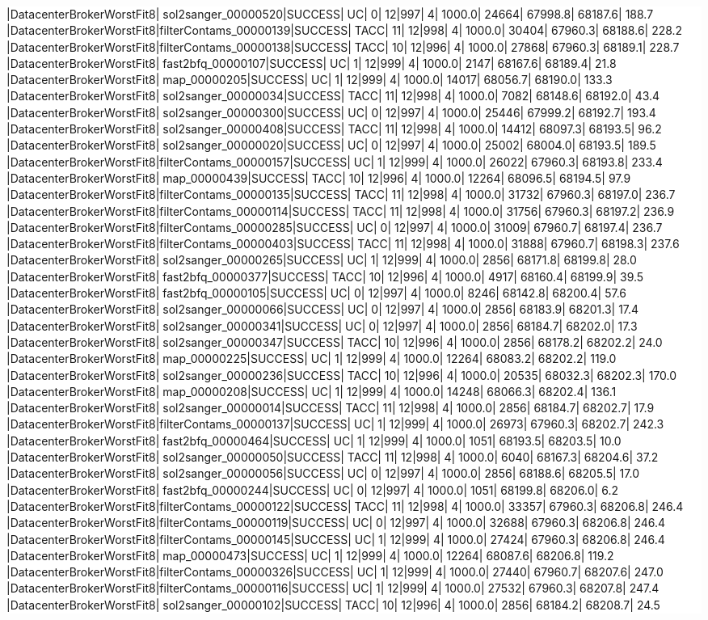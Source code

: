 |DatacenterBrokerWorstFit8|   sol2sanger_00000520|SUCCESS|    UC|   0|       12|997|        4|    1000.0|      24664|  67998.8|   68187.6|   188.7
|DatacenterBrokerWorstFit8|filterContams_00000139|SUCCESS|  TACC|  11|       12|998|        4|    1000.0|      30404|  67960.3|   68188.6|   228.2
|DatacenterBrokerWorstFit8|filterContams_00000138|SUCCESS|  TACC|  10|       12|996|        4|    1000.0|      27868|  67960.3|   68189.1|   228.7
|DatacenterBrokerWorstFit8|     fast2bfq_00000107|SUCCESS|    UC|   1|       12|999|        4|    1000.0|       2147|  68167.6|   68189.4|    21.8
|DatacenterBrokerWorstFit8|          map_00000205|SUCCESS|    UC|   1|       12|999|        4|    1000.0|      14017|  68056.7|   68190.0|   133.3
|DatacenterBrokerWorstFit8|   sol2sanger_00000034|SUCCESS|  TACC|  11|       12|998|        4|    1000.0|       7082|  68148.6|   68192.0|    43.4
|DatacenterBrokerWorstFit8|   sol2sanger_00000300|SUCCESS|    UC|   0|       12|997|        4|    1000.0|      25446|  67999.2|   68192.7|   193.4
|DatacenterBrokerWorstFit8|   sol2sanger_00000408|SUCCESS|  TACC|  11|       12|998|        4|    1000.0|      14412|  68097.3|   68193.5|    96.2
|DatacenterBrokerWorstFit8|   sol2sanger_00000020|SUCCESS|    UC|   0|       12|997|        4|    1000.0|      25002|  68004.0|   68193.5|   189.5
|DatacenterBrokerWorstFit8|filterContams_00000157|SUCCESS|    UC|   1|       12|999|        4|    1000.0|      26022|  67960.3|   68193.8|   233.4
|DatacenterBrokerWorstFit8|          map_00000439|SUCCESS|  TACC|  10|       12|996|        4|    1000.0|      12264|  68096.5|   68194.5|    97.9
|DatacenterBrokerWorstFit8|filterContams_00000135|SUCCESS|  TACC|  11|       12|998|        4|    1000.0|      31732|  67960.3|   68197.0|   236.7
|DatacenterBrokerWorstFit8|filterContams_00000114|SUCCESS|  TACC|  11|       12|998|        4|    1000.0|      31756|  67960.3|   68197.2|   236.9
|DatacenterBrokerWorstFit8|filterContams_00000285|SUCCESS|    UC|   0|       12|997|        4|    1000.0|      31009|  67960.7|   68197.4|   236.7
|DatacenterBrokerWorstFit8|filterContams_00000403|SUCCESS|  TACC|  11|       12|998|        4|    1000.0|      31888|  67960.7|   68198.3|   237.6
|DatacenterBrokerWorstFit8|   sol2sanger_00000265|SUCCESS|    UC|   1|       12|999|        4|    1000.0|       2856|  68171.8|   68199.8|    28.0
|DatacenterBrokerWorstFit8|     fast2bfq_00000377|SUCCESS|  TACC|  10|       12|996|        4|    1000.0|       4917|  68160.4|   68199.9|    39.5
|DatacenterBrokerWorstFit8|     fast2bfq_00000105|SUCCESS|    UC|   0|       12|997|        4|    1000.0|       8246|  68142.8|   68200.4|    57.6
|DatacenterBrokerWorstFit8|   sol2sanger_00000066|SUCCESS|    UC|   0|       12|997|        4|    1000.0|       2856|  68183.9|   68201.3|    17.4
|DatacenterBrokerWorstFit8|   sol2sanger_00000341|SUCCESS|    UC|   0|       12|997|        4|    1000.0|       2856|  68184.7|   68202.0|    17.3
|DatacenterBrokerWorstFit8|   sol2sanger_00000347|SUCCESS|  TACC|  10|       12|996|        4|    1000.0|       2856|  68178.2|   68202.2|    24.0
|DatacenterBrokerWorstFit8|          map_00000225|SUCCESS|    UC|   1|       12|999|        4|    1000.0|      12264|  68083.2|   68202.2|   119.0
|DatacenterBrokerWorstFit8|   sol2sanger_00000236|SUCCESS|  TACC|  10|       12|996|        4|    1000.0|      20535|  68032.3|   68202.3|   170.0
|DatacenterBrokerWorstFit8|          map_00000208|SUCCESS|    UC|   1|       12|999|        4|    1000.0|      14248|  68066.3|   68202.4|   136.1
|DatacenterBrokerWorstFit8|   sol2sanger_00000014|SUCCESS|  TACC|  11|       12|998|        4|    1000.0|       2856|  68184.7|   68202.7|    17.9
|DatacenterBrokerWorstFit8|filterContams_00000137|SUCCESS|    UC|   1|       12|999|        4|    1000.0|      26973|  67960.3|   68202.7|   242.3
|DatacenterBrokerWorstFit8|     fast2bfq_00000464|SUCCESS|    UC|   1|       12|999|        4|    1000.0|       1051|  68193.5|   68203.5|    10.0
|DatacenterBrokerWorstFit8|   sol2sanger_00000050|SUCCESS|  TACC|  11|       12|998|        4|    1000.0|       6040|  68167.3|   68204.6|    37.2
|DatacenterBrokerWorstFit8|   sol2sanger_00000056|SUCCESS|    UC|   0|       12|997|        4|    1000.0|       2856|  68188.6|   68205.5|    17.0
|DatacenterBrokerWorstFit8|     fast2bfq_00000244|SUCCESS|    UC|   0|       12|997|        4|    1000.0|       1051|  68199.8|   68206.0|     6.2
|DatacenterBrokerWorstFit8|filterContams_00000122|SUCCESS|  TACC|  11|       12|998|        4|    1000.0|      33357|  67960.3|   68206.8|   246.4
|DatacenterBrokerWorstFit8|filterContams_00000119|SUCCESS|    UC|   0|       12|997|        4|    1000.0|      32688|  67960.3|   68206.8|   246.4
|DatacenterBrokerWorstFit8|filterContams_00000145|SUCCESS|    UC|   1|       12|999|        4|    1000.0|      27424|  67960.3|   68206.8|   246.4
|DatacenterBrokerWorstFit8|          map_00000473|SUCCESS|    UC|   1|       12|999|        4|    1000.0|      12264|  68087.6|   68206.8|   119.2
|DatacenterBrokerWorstFit8|filterContams_00000326|SUCCESS|    UC|   1|       12|999|        4|    1000.0|      27440|  67960.7|   68207.6|   247.0
|DatacenterBrokerWorstFit8|filterContams_00000116|SUCCESS|    UC|   1|       12|999|        4|    1000.0|      27532|  67960.3|   68207.8|   247.4
|DatacenterBrokerWorstFit8|   sol2sanger_00000102|SUCCESS|  TACC|  10|       12|996|        4|    1000.0|       2856|  68184.2|   68208.7|    24.5